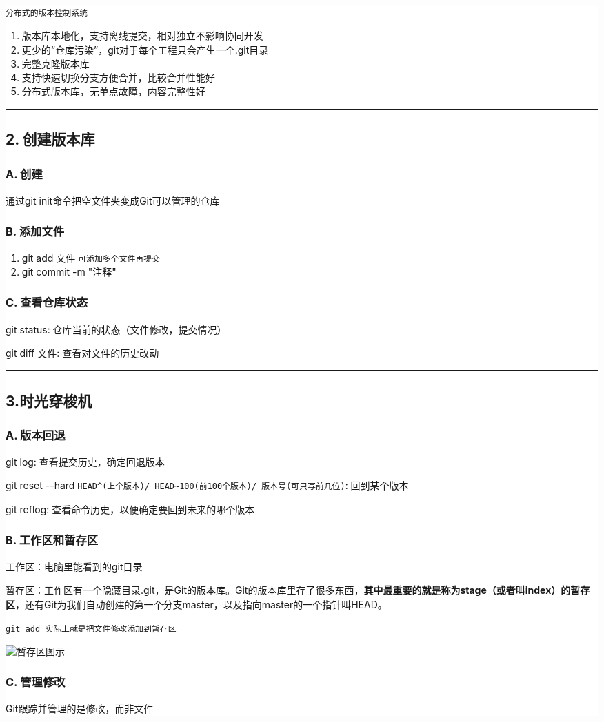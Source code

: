     分布式的版本控制系统

1. 版本库本地化，支持离线提交，相对独立不影响协同开发
1. 更少的“仓库污染”，git对于每个工程只会产生一个.git目录
1. 完整克隆版本库
1. 支持快速切换分支方便合并，比较合并性能好
1. 分布式版本库，无单点故障，内容完整性好

***

## 2. 创建版本库

### A. 创建 

通过git init命令把空文件夹变成Git可以管理的仓库

### B. 添加文件

1. git add 文件 `可添加多个文件再提交`
1. git commit -m "注释"

### C. 查看仓库状态

git status: 仓库当前的状态（文件修改，提交情况）

git diff 文件: 查看对文件的历史改动 

***

## 3.时光穿梭机

### A. 版本回退

git log: 查看提交历史，确定回退版本

git reset --hard `HEAD^(上个版本)/ HEAD~100(前100个版本)/ 版本号(可只写前几位)`: 回到某个版本

git reflog: 查看命令历史，以便确定要回到未来的哪个版本

### B. 工作区和暂存区

工作区：电脑里能看到的git目录

暂存区：工作区有一个隐藏目录.git，是Git的版本库。Git的版本库里存了很多东西，**其中最重要的就是称为stage（或者叫index）的暂存区**，还有Git为我们自动创建的第一个分支master，以及指向master的一个指针叫HEAD。

    git add 实际上就是把文件修改添加到暂存区

![暂存区图示](https://cdn.liaoxuefeng.com/cdn/files/attachments/001384907702917346729e9afbf4127b6dfbae9207af016000/0)

### C. 管理修改

Git跟踪并管理的是修改，而非文件
